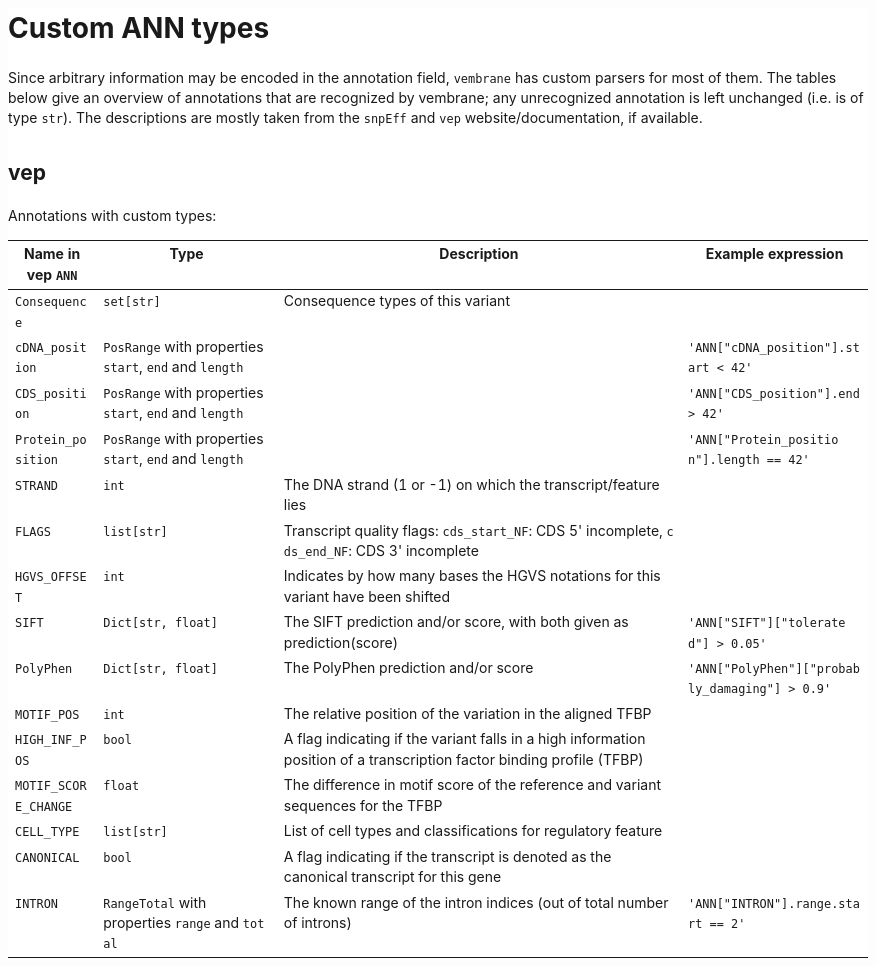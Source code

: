 # Custom ANN types

Since arbitrary information may be encoded in the annotation field, `vembrane` has custom parsers for most of them.
The tables below give an overview of annotations that are recognized by vembrane; any unrecognized annotation is left unchanged (i.e. is of type `str`).
The descriptions are mostly taken from the `snpEff` and `vep` website/documentation, if available.

## vep

Annotations with custom types:

| Name in vep `ANN`    | Type                                                   | Description                                                                                                                                                   | Example expression                                                          |
|----------------------|--------------------------------------------------------|---------------------------------------------------------------------------------------------------------------------------------------------------------------|-----------------------------------------------------------------------------|
| `Consequence`        | `set[str]`                                             | Consequence types of this variant                                                                                                                             |                                                                             |
| `cDNA_position`      | `PosRange` with properties `start`, `end` and `length` |                                                                                                                                                               | `'ANN["cDNA_position"].start < 42'`                                         |
| `CDS_position`       | `PosRange` with properties `start`, `end` and `length` |                                                                                                                                                               | `'ANN["CDS_position"].end > 42'`                                            |
| `Protein_position`   | `PosRange` with properties `start`, `end` and `length` |                                                                                                                                                               | `'ANN["Protein_position"].length == 42'`                                    |
| `STRAND`             | `int`                                                  | The DNA strand (1 or -1) on which the transcript/feature lies                                                                                                 |                                                                             |
| `FLAGS`              | `list[str]`                                            | Transcript quality flags: `cds_start_NF`: CDS 5' incomplete, `cds_end_NF`: CDS 3' incomplete                                                                  |                                                                             |
| `HGVS_OFFSET`        | `int`                                                  | Indicates by how many bases the HGVS notations for this variant have been shifted                                                                             |                                                                             |
| `SIFT`               | `Dict[str, float]`                                     | The SIFT prediction and/or score, with both given as prediction(score)                                                                                        | `'ANN["SIFT"]["tolerated"] > 0.05'`                                         |
| `PolyPhen`           | `Dict[str, float]`                                     | The PolyPhen prediction and/or score                                                                                                                          | `'ANN["PolyPhen"]["probably_damaging"] > 0.9'`                              |
| `MOTIF_POS`          | `int`                                                  | The relative position of the variation in the aligned TFBP                                                                                                    |                                                                             |
| `HIGH_INF_POS`       | `bool`                                                 | A flag indicating if the variant falls in a high information position of a transcription factor binding profile (TFBP)                                        |                                                                             |
| `MOTIF_SCORE_CHANGE` | `float`                                                | The difference in motif score of the reference and variant sequences for the TFBP                                                                             |                                                                             |
| `CELL_TYPE`          | `list[str]`                                            | List of cell types and classifications for regulatory feature                                                                                                 |                                                                             |
| `CANONICAL`          | `bool`                                                 | A flag indicating if the transcript is denoted as the canonical transcript for this gene                                                                      |                                                                             |
| `INTRON`             | `RangeTotal` with properties `range` and `total`     | The known range of the intron indices (out of total number of introns)                                                                                                                       | `'ANN["INTRON"].range.start == 2'`                                               |